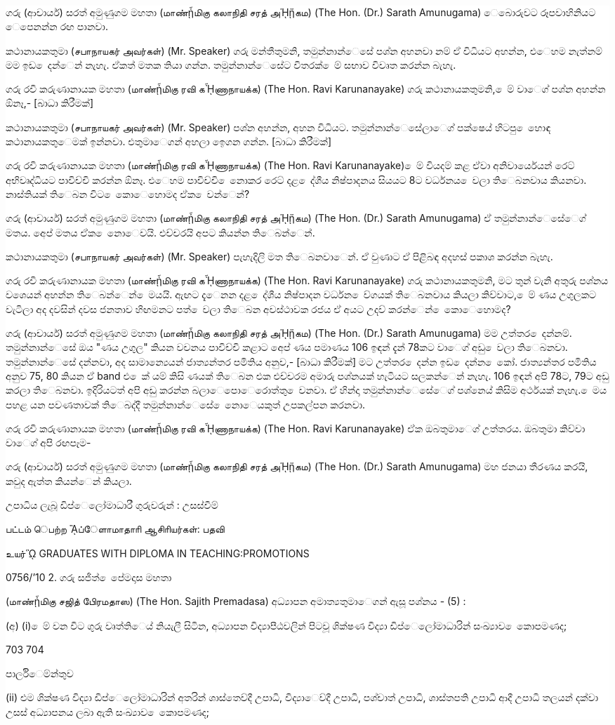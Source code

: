 ගරු (ආචාර්ය) සරත් අමුණුගම මහතා (மாண்ᾗமிகு கலாநிதி சரத் அᾙᾔகம) (The Hon. (Dr.) Sarath Amunugama) ෙබොරුවට රූපවාහිනියට ෙපෙනන්න රඟ පානවා.

කථානායකතුමා (சபாநாயகர் அவர்கள்) (Mr. Speaker) ගරු මන්තීතුමනි, තමුන්නාන්ෙසේ පශ්න අහනවා නම් ඒ විධියට අහන්න, එෙහම නැත්නම් මම ඉඩ ෙදන්ෙන් නැහැ. ඒකත් මතක තියා ගන්න. තමුන්නාන්ෙසේට විතරක් ෙම් සභාව විවෘත කරන්න බැහැ.

ගරු රවි කරුණානායක මහතා (மாண்ᾗமிகு ரவி கᾞணாநாயக்க) (The Hon. Ravi Karunanayake) ගරු කථානායකතුමනි, ෙම් වාෙග් පශ්න අහන්න ඕනෑ,- [බාධා කිරීමක්]

කථානායකතුමා (சபாநாயகர் அவர்கள்) (Mr. Speaker) පශ්න අහන්න, අහන විධියට. තමුන්නාන්ෙසේලාෙග් පක්ෂෙය් හිටපු ෙහොඳ කථානායකතුෙමක් ඉන්නවා. එතුමාෙගන් අහලා ඉෙගන ගන්න. [බාධා කිරීමක්]

ගරු රවි කරුණානායක මහතා (மாண்ᾗமிகு ரவி கᾞணாநாயக்க) (The Hon. Ravi Karunanayake) ෙම් වියදම් කළ ඒවා අනිවාර්යෙයන් රෙට් අභිවෘද්ධියට පාවිච්චි කරන්න ඕනෑ. එෙහම පාවිච්චි ෙනොකර රෙට් දළ ෙද්ශීය නිෂ්පාදනය සියයට 8ට වර්ධනය ෙවලා තිෙබනවාය කියනවා. නාස්තියක් තිෙබන විට ෙකොෙහොමද ඒක ෙවන්ෙන්?

ගරු (ආචාර්ය) සරත් අමුණුගම මහතා (மாண்ᾗமிகு கலாநிதி சரத் அᾙᾔகம) (The Hon. (Dr.) Sarath Amunugama) ඒ තමුන්නාන්ෙසේෙග් මතය. අෙප් මතය ඒක ෙනොෙවයි. එච්චරයි අපට කියන්න තිෙබන්ෙන්.

කථානායකතුමා (சபாநாயகர் அவர்கள்) (Mr. Speaker) පැහැදිලි මත තිෙබනවාෙන්. ඒ වුණාට ඒ පිළිබඳ අදහස් පකාශ කරන්න බැහැ.

ගරු රවි කරුණානායක මහතා (மாண்ᾗமிகு ரவி கᾞணாநாயக்க) (The Hon. Ravi Karunanayake) ගරු කථානායකතුමනි, මට තුන් වැනි අතුරු පශ්නය වශෙයන් අහන්න තිෙබන්ෙන් ෙමයයි. ඇඟට දැෙනන දළ ෙද්ශීය නිෂ්පාදන වර්ධන ෙව්ගයක් තිෙබනවාය කියලා කිව්වාට, ෙම් ණය උගුලකට වැටිලා අද දවසින් දවස ජනතාව හිඟමනට පත් ෙවලා තිෙබන අවස්ථාවක රජය ඒ අයට උදව් කරන්ෙන් ෙකොෙහොමද?

ගරු (ආචාර්ය) සරත් අමුණුගම මහතා (மாண்ᾗமிகு கலாநிதி சரத் அᾙᾔகம) (The Hon. (Dr.) Sarath Amunugama) මම උත්තර ෙදන්නම්. තමුන්නාන්ෙසේ ඔය "ණය උගුල" කියන වචනය පාවිච්චි කළාට අෙප් ණය පමාණය 106 ඉඳන් දැන් 78කට වාෙග් අඩු ෙවලා තිෙබනවා. තමුන්නාන්ෙසේ දන්නවා, අද සාමාන්‍යෙයන් ජාත්‍යන්තර පමිතිය අනුව,- [බාධා කිරීමක්] මට උත්තර ෙදන්න ඉඩ ෙදන්න ෙකෝ. ජාත්‍යන්තර පමිතිය අනුව 75, 80 කියන ඒ band එ ෙක් යම් කිසි ණයක් තිෙබන එක එච්චරම අමාරු පශ්නයක් හැටියට සලකන්ෙන් නැහැ. 106 ඉඳන් අපි 78ට, 79ට අඩු කරලා තිෙබනවා. ඉදිරියටත් අපි අඩු කරන්න බලාෙපොෙරොත්තු ෙවනවා. ඒ හින්දා තමුන්නාන්ෙසේෙග් පශ්නෙය් කිසිම අර්ථයක් නැහැ. ෙමය පහළ යන පවණතාවක් තිෙබද්දී තමුන්නාන්ෙසේ ෙනොෙයකුත් උපකල්පන කරනවා.

ගරු රවි කරුණානායක මහතා (மாண்ᾗமிகு ரவி கᾞணாநாயக்க) (The Hon. Ravi Karunanayake) ඒක ඔබතුමාෙග් උත්තරය. ඔබතුමා කිව්වා වාෙග් අපි රඟපෑම-

ගරු (ආචාර්ය) සරත් අමුණුගම මහතා (மாண்ᾗமிகு கலாநிதி சரத் அᾙᾔகம) (The Hon. (Dr.) Sarath Amunugama) මහ ජනයා තීරණය කරයි, කවුද ඇත්ත කියන්ෙන් කියලා.

උපාධිය ලැබූ ඩිප්ෙලෝමාධාරී ගුරුවරුන් : උසස්වීම්

பட்டம் ெபற்ற ᾊப்ேளாமாதாாி ஆசிாியர்கள்: பதவி

உயர்ᾫ GRADUATES WITH DIPLOMA IN TEACHING:PROMOTIONS

0756/’10 2. ගරු සජිත් ෙපේමදාස මහතා

(மாண்ᾗமிகு சஜித் பிேரமதாஸ) (The Hon. Sajith Premadasa) අධ්‍යාපන අමාත්‍යතුමාෙගන් ඇසූ පශ්නය - (5) :

(අ) (i) ෙම් වන විට ගුරු වෘත්තිෙය් නියැලී සිටින, අධ්‍යාපන විද්‍යාපීඨවලින් පිටවූ ශික්ෂණ විද්‍යා ඩිප්ෙලෝමාධාරින් සංඛ්‍යාව ෙකොපමණද;

703 704

පාර්ලිෙම්න්තුව

(ii) එම ශික්ෂණ විද්‍යා ඩිප්ෙලෝමාධාරින් අතරින් ශාස්තෙව්දී උපාධි, විද්‍යාෙව්දී උපාධි, පශ්චාත් උපාධි, ශාස්තපති උපාධි ආදී උපාධි තලයන් දක්වා උසස් අධ්‍යාපනය ලබා ඇති සංඛ්‍යාව ෙකොපමණද;
